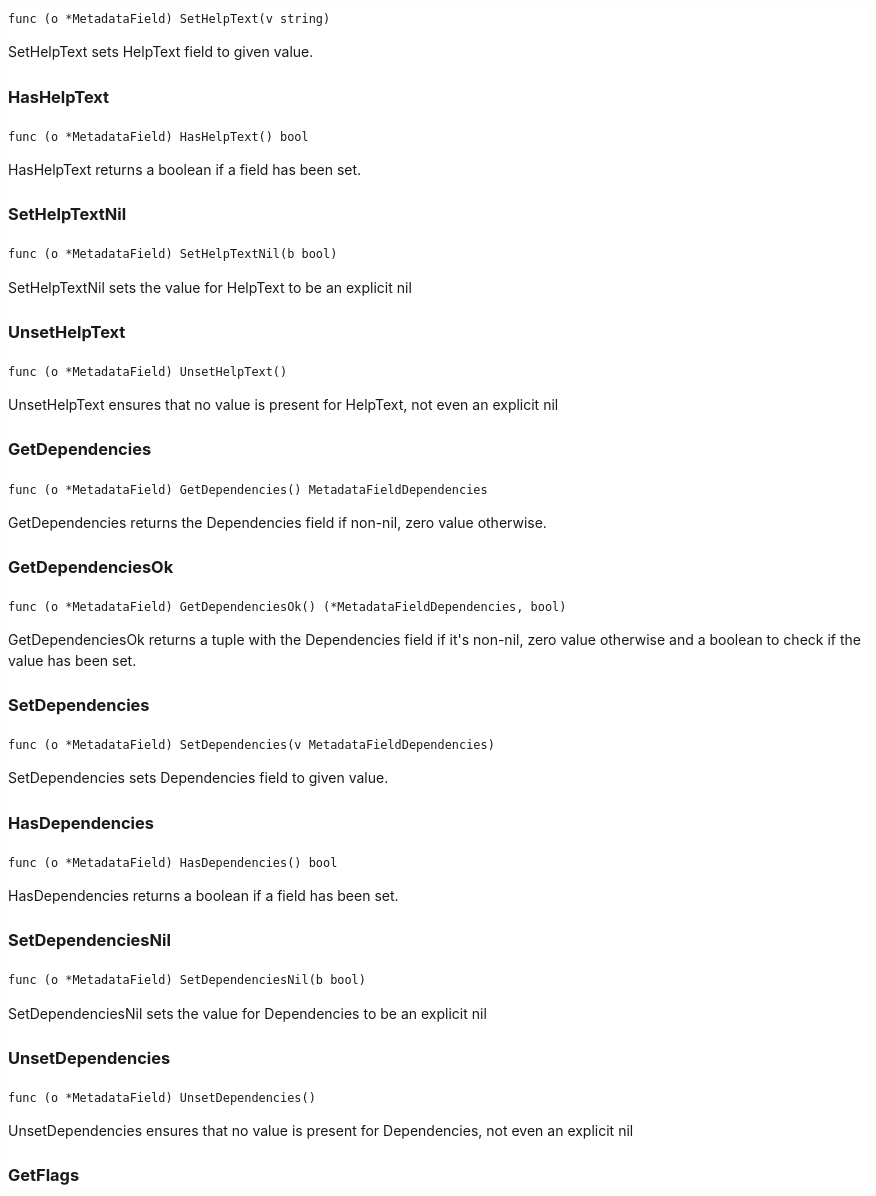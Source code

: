 `func (o *MetadataField) SetHelpText(v string)`

SetHelpText sets HelpText field to given value.

### HasHelpText

`func (o *MetadataField) HasHelpText() bool`

HasHelpText returns a boolean if a field has been set.

### SetHelpTextNil

`func (o *MetadataField) SetHelpTextNil(b bool)`

 SetHelpTextNil sets the value for HelpText to be an explicit nil

### UnsetHelpText
`func (o *MetadataField) UnsetHelpText()`

UnsetHelpText ensures that no value is present for HelpText, not even an explicit nil
### GetDependencies

`func (o *MetadataField) GetDependencies() MetadataFieldDependencies`

GetDependencies returns the Dependencies field if non-nil, zero value otherwise.

### GetDependenciesOk

`func (o *MetadataField) GetDependenciesOk() (*MetadataFieldDependencies, bool)`

GetDependenciesOk returns a tuple with the Dependencies field if it's non-nil, zero value otherwise
and a boolean to check if the value has been set.

### SetDependencies

`func (o *MetadataField) SetDependencies(v MetadataFieldDependencies)`

SetDependencies sets Dependencies field to given value.

### HasDependencies

`func (o *MetadataField) HasDependencies() bool`

HasDependencies returns a boolean if a field has been set.

### SetDependenciesNil

`func (o *MetadataField) SetDependenciesNil(b bool)`

 SetDependenciesNil sets the value for Dependencies to be an explicit nil

### UnsetDependencies
`func (o *MetadataField) UnsetDependencies()`

UnsetDependencies ensures that no value is present for Dependencies, not even an explicit nil
### GetFlags
